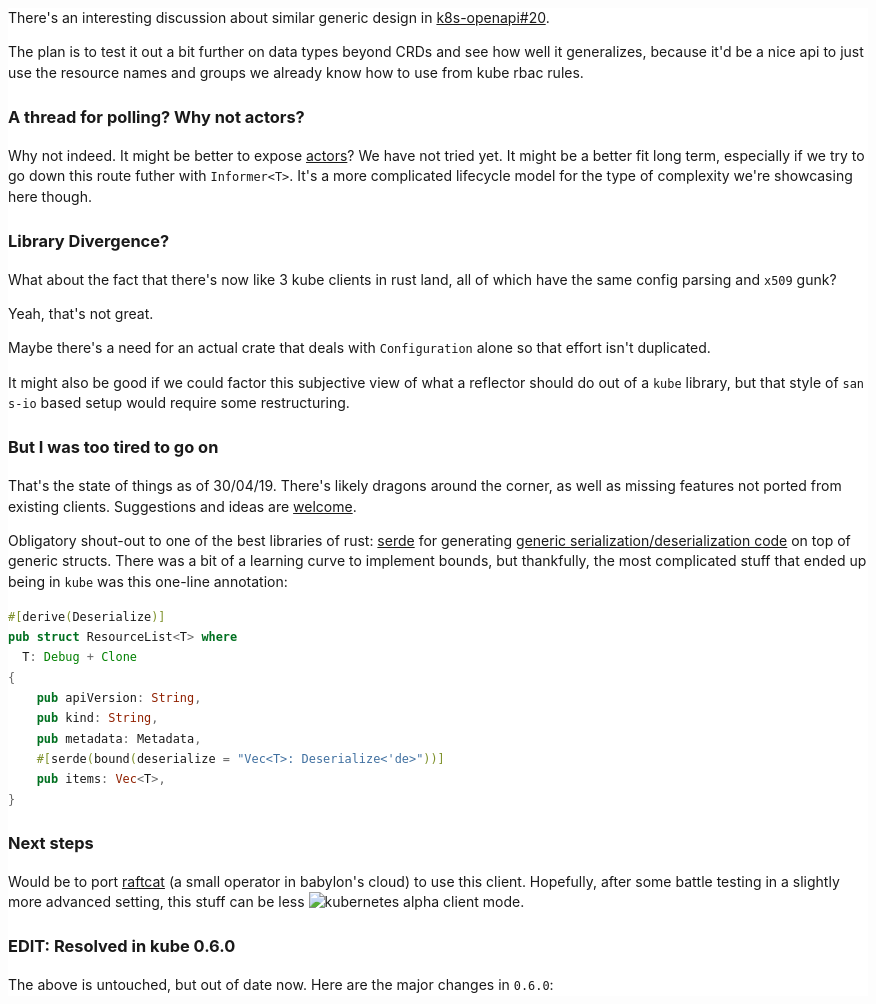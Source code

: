 There's an interesting discussion about similar generic design in [k8s-openapi#20](https://github.com/Arnavion/k8s-openapi/issues/20).

The plan is to test it out a bit further on data types beyond CRDs and see how well it generalizes, because it'd be a nice api to just use the resource names and groups we already know how to use from kube rbac rules.

### A thread for polling? Why not actors?
Why not indeed. It might be better to expose [actors](https://actix.rs/book/actix/sec-2-actor.html)? We have not tried yet.
It might be a better fit long term, especially if we try to go down this route futher with `Informer<T>`. It's a more complicated lifecycle model for the type of complexity we're showcasing here though.

### Library Divergence?
What about the fact that there's now like 3 kube clients in rust land, all of which have the same config parsing and `x509` gunk?

Yeah, that's not great.

Maybe there's a need for an actual crate that deals with `Configuration` alone so that effort isn't duplicated.

It might also be good if we could factor this subjective view of what a reflector should do out of a `kube` library, but that style of `sans-io` based setup would require some restructuring.

### But I was too tired to go on
That's the state of things as of 30/04/19. There's likely dragons around the corner, as well as missing features not ported from existing clients. Suggestions and ideas are [welcome](https://github.com/clux/kube-rs/issues).

Obligatory shout-out to one of the best libraries of rust: [serde](https://serde.rs/) for generating [generic serialization/deserialization code](https://serde.rs/attr-bound.html) on top of generic structs. There was a bit of a learning curve to implement bounds, but thankfully, the most complicated stuff that ended up being in `kube` was this one-line annotation:

```rust
#[derive(Deserialize)]
pub struct ResourceList<T> where
  T: Debug + Clone
{
    pub apiVersion: String,
    pub kind: String,
    pub metadata: Metadata,
    #[serde(bound(deserialize = "Vec<T>: Deserialize<'de>"))]
    pub items: Vec<T>,
}
```

### Next steps
Would be to port [raftcat](https://github.com/Babylonpartners/shipcat/tree/master/raftcat) (a small operator in babylon's cloud) to use this client. Hopefully, after some battle testing in a slightly more advanced setting, this stuff can be less <img alt="kubernetes alpha client" style="display:inline" src="https://img.shields.io/badge/kubernetes%20client-alpha-green.svg?style=plastic&colorA=306CE8"/> mode.

### EDIT: Resolved in kube 0.6.0
The above is untouched, but out of date now. Here are the major changes in `0.6.0`:
